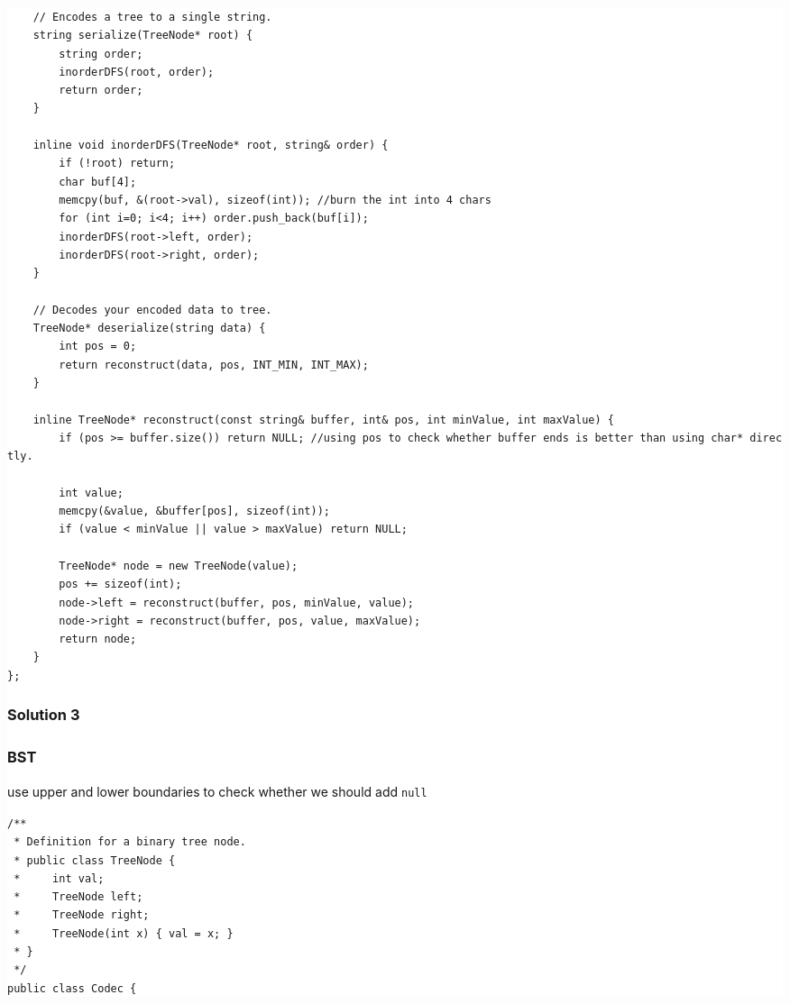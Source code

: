        // Encodes a tree to a single string.
        string serialize(TreeNode* root) {
            string order;
            inorderDFS(root, order);
            return order;
        }
        
        inline void inorderDFS(TreeNode* root, string& order) {
            if (!root) return;
            char buf[4];
            memcpy(buf, &(root->val), sizeof(int)); //burn the int into 4 chars
            for (int i=0; i<4; i++) order.push_back(buf[i]);
            inorderDFS(root->left, order);
            inorderDFS(root->right, order);
        }
    
        // Decodes your encoded data to tree.
        TreeNode* deserialize(string data) {
            int pos = 0;
            return reconstruct(data, pos, INT_MIN, INT_MAX);
        }
        
        inline TreeNode* reconstruct(const string& buffer, int& pos, int minValue, int maxValue) {
            if (pos >= buffer.size()) return NULL; //using pos to check whether buffer ends is better than using char* directly.
            
            int value;
            memcpy(&value, &buffer[pos], sizeof(int));
            if (value < minValue || value > maxValue) return NULL;
            
            TreeNode* node = new TreeNode(value);
            pos += sizeof(int);
            node->left = reconstruct(buffer, pos, minValue, value);
            node->right = reconstruct(buffer, pos, value, maxValue);
            return node;
        }
    };
    


### Solution 3
### BST

use upper and lower boundaries to check whether we should add `null`

    
    
    /**
     * Definition for a binary tree node.
     * public class TreeNode {
     *     int val;
     *     TreeNode left;
     *     TreeNode right;
     *     TreeNode(int x) { val = x; }
     * }
     */
    public class Codec {
    